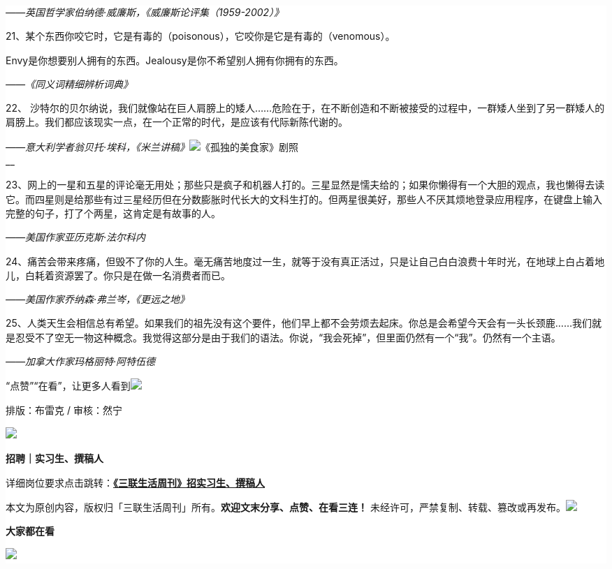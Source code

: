  _——英国哲学家伯纳德·威廉斯，《威廉斯论评集（1959-2002）》_

21、某个东西你咬它时，它是有毒的（poisonous），它咬你是它是有毒的（venomous）。

Envy是你想要别人拥有的东西。Jealousy是你不希望别人拥有你拥有的东西。

 _——《同义词精细辨析词典》_

22、
沙特尔的贝尔纳说，我们就像站在巨人肩膀上的矮人……危险在于，在不断创造和不断被接受的过程中，一群矮人坐到了另一群矮人的肩膀上。我们都应该现实一点，在一个正常的时代，是应该有代际新陈代谢的。

_——意大利学者翁贝托·埃科，《米兰讲稿》_![](https://mmbiz.qpic.cn/mmbiz_png/c2Sib3Mp7pONlbdOcS5QDc9C3rnmuPKyfVgxpTGz2kPiaNJfFMyz0yz2TZrxEDmOcmuTa0BD55Cr98VpGrTjffTg/640?wx_fmt=png&from;=appmsg)《孤独的美食家》剧照  
 __

23、网上的一星和五星的评论毫无用处；那些只是疯子和机器人打的。三星显然是懦夫给的；如果你懒得有一个大胆的观点，我也懒得去读它。而四星则是给那些有过三星经历但在分数膨胀时代长大的文科生打的。但两星很美好，那些人不厌其烦地登录应用程序，在键盘上输入完整的句子，打了个两星，这肯定是有故事的人。

 _——美国作家亚历克斯·法尔科内_

24、痛苦会带来疼痛，但毁不了你的人生。毫无痛苦地度过一生，就等于没有真正活过，只是让自己白白浪费十年时光，在地球上白占着地儿，白耗着资源罢了。你只是在做一名消费者而已。

 _——美国作家乔纳森·弗兰岑，《更远之地》_

25、人类天生会相信总有希望。如果我们的祖先没有这个要件，他们早上都不会劳烦去起床。你总是会希望今天会有一头长颈鹿……我们就是忍受不了空无一物这种概念。我觉得这部分是由于我们的语法。你说，“我会死掉”，但里面仍然有一个“我”。仍然有一个主语。

 _——加拿大作家玛格丽特·阿特伍德_

“点赞”“在看”，让更多人看到![](https://mmbiz.qpic.cn/mmbiz_gif/c2Sib3Mp7pON9hkSZwdTibRHNZSMPyiapUCHJwlyoZVBC3SfmPmF0VKjkm3NiaToQloHFJ6icyicqZnqgXp6pSQJt5gg/640?wx_fmt=gif&from;=appmsg&wxfrom;=5&wx;_lazy=1&tp;=wxpic)  
  
  
  
  
  

排版：布雷克 / 审核：然宁

![](https://mmbiz.qpic.cn/mmbiz_jpg/c2Sib3Mp7pOMXeGGKIf4q09ia7g76bqflrsgfnnTeaJgdZGfX5QjiaNJphTYSbQgicjsOz0gPwEfNCTR3Myicd7QJmw/640?wx_fmt=jpeg&from;=appmsg&wxfrom;=5&wx;_lazy=1&wx;_co=1&tp;=wxpic)

  
**招聘｜实习生、撰稿人**  

详细岗位要求点击跳转：[**《三联生活周刊》招实习生、撰稿人**](http://mp.weixin.qq.com/s?__biz=MTc5MTU3NTYyMQ==&mid=2651136871&idx=3&sn=f1c0777fe9d31881e5dfca68ebc2937f&chksm=5907324d6e70bb5b3546dfe1c7b31b5fe05664bebbf36356ba9a1a352e0678444cad62875ad4&scene=21#wechat_redirect)

本文为原创内容，版权归「三联生活周刊」所有。**欢迎文末分享、点赞、在看三连！**
未经许可，严禁复制、转载、篡改或再发布。![](https://mmbiz.qpic.cn/sz_mmbiz_png/Gg7Qtoh7Aic9ZTmAdCc80b4nD7xicgPt863QWU7oNswDx19XrjfTtSl8QwatY2EEZGuNd1WRRiapDZjcDhTnNYmBg/640?wx_fmt=other&wxfrom;=5&wx;_lazy=1&wx;_co=1&retryload;=1&tp;=webp)

**大家都在看**

  
[](https://mp.weixin.qq.com/s?__biz=MTc5MTU3NTYyMQ==&mid=2651477140&idx=1&sn=16217cdc7b5dc5a7937a1d55569b9958&scene=21#wechat_redirect)[](https://mp.weixin.qq.com/s?__biz=MTc5MTU3NTYyMQ==&mid=2651477709&idx=1&sn=b523c39408dc43ce45a73ff5a4076b07&scene=21#wechat_redirect)[![](https://mmbiz.qpic.cn/mmbiz_png/c2Sib3Mp7pOMibt0SSjf20LoWRibU3wyOsAnvpviaLTddL0UDKumib8HpGkzaz9YmUpJdgeyvSvw84NA5iaZZz7wYRLQ/640?wx_fmt=png&from;=appmsg&wxfrom;=5&wx;_lazy=1&wx;_co=1&tp;=wxpic)](https://mp.weixin.qq.com/s?__biz=MTc5MTU3NTYyMQ==&mid=2651485889&idx=1&sn=e7f779414cd11370e2c07e4b4f975232&scene=21#wechat_redirect)  
